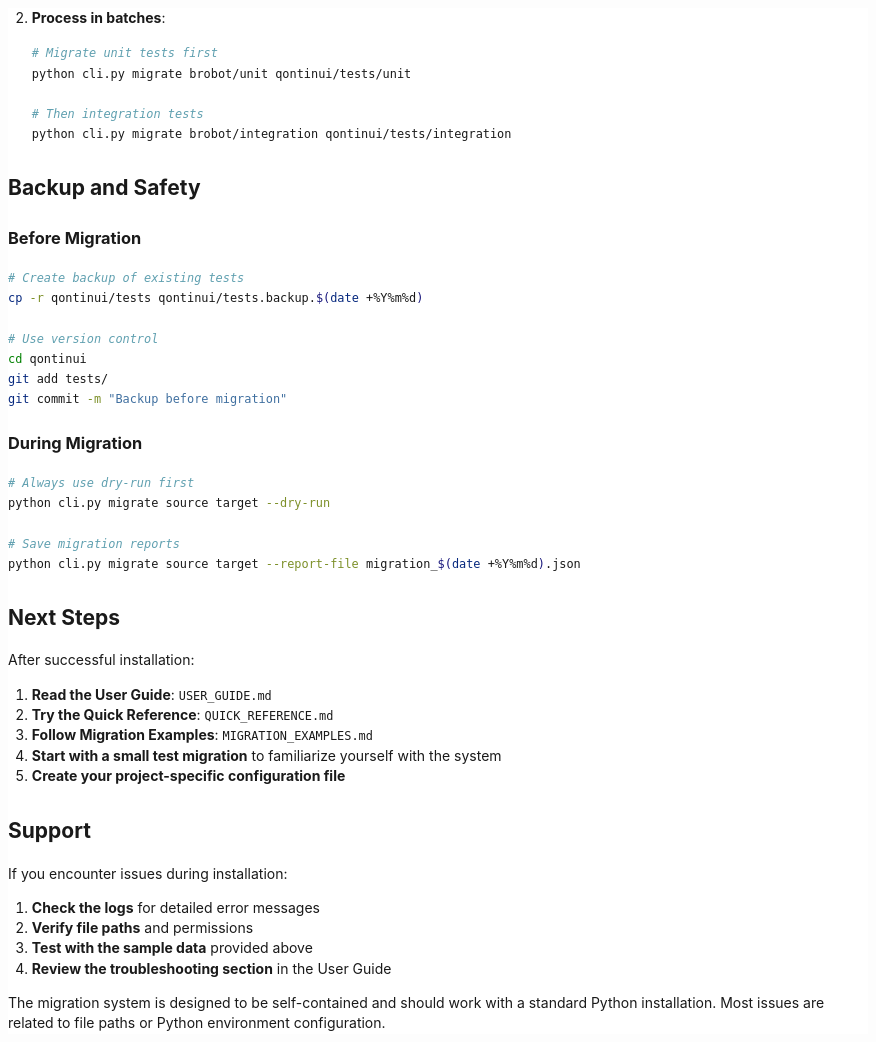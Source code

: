 2. **Process in batches**:
   ```bash
   # Migrate unit tests first
   python cli.py migrate brobot/unit qontinui/tests/unit
   
   # Then integration tests
   python cli.py migrate brobot/integration qontinui/tests/integration
   ```

## Backup and Safety

### Before Migration

```bash
# Create backup of existing tests
cp -r qontinui/tests qontinui/tests.backup.$(date +%Y%m%d)

# Use version control
cd qontinui
git add tests/
git commit -m "Backup before migration"
```

### During Migration

```bash
# Always use dry-run first
python cli.py migrate source target --dry-run

# Save migration reports
python cli.py migrate source target --report-file migration_$(date +%Y%m%d).json
```

## Next Steps

After successful installation:

1. **Read the User Guide**: `USER_GUIDE.md`
2. **Try the Quick Reference**: `QUICK_REFERENCE.md`  
3. **Follow Migration Examples**: `MIGRATION_EXAMPLES.md`
4. **Start with a small test migration** to familiarize yourself with the system
5. **Create your project-specific configuration file**

## Support

If you encounter issues during installation:

1. **Check the logs** for detailed error messages
2. **Verify file paths** and permissions
3. **Test with the sample data** provided above
4. **Review the troubleshooting section** in the User Guide

The migration system is designed to be self-contained and should work with a standard Python installation. Most issues are related to file paths or Python environment configuration.